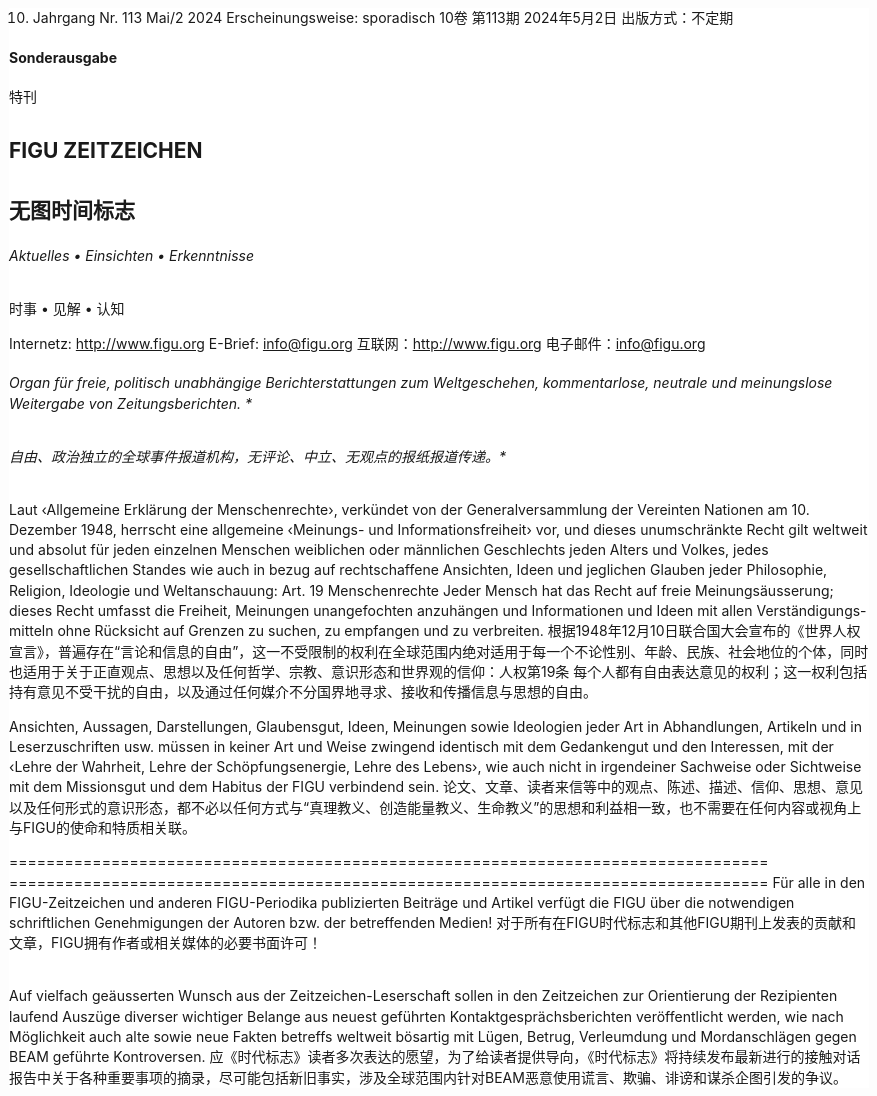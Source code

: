 10. Jahrgang Nr. 113 Mai/2 2024 Erscheinungsweise: sporadisch
10卷 第113期 2024年5月2日 出版方式：不定期

#### Sonderausgabe
特刊

## FIGU ZEITZEICHEN
## 无图时间标志

###### Aktuelles • Einsichten • Erkenntnisse
时事 • 见解 • 认知

Internetz: http://www.figu.org E-Brief:  info@figu.org
互联网：http://www.figu.org 电子邮件：info@figu.org

###### Organ für freie, politisch unabhängige Berichterstattungen zum Weltgeschehen, kommentarlose, neutrale und meinungslose Weitergabe von Zeitungsberichten. *
###### 自由、政治独立的全球事件报道机构，无评论、中立、无观点的报纸报道传递。*

Laut ‹Allgemeine Erklärung der Menschenrechte›, verkündet von der Generalversammlung der Vereinten Nationen am 10. Dezember 1948, herrscht eine allgemeine ‹Meinungs- und Informationsfreiheit› vor, und dieses unumschränkte Recht gilt weltweit und absolut für jeden einzelnen Menschen weiblichen oder männlichen Geschlechts jeden Alters und Volkes, jedes gesellschaftlichen Standes wie auch in bezug auf rechtschaffene Ansichten, Ideen und jeglichen Glauben jeder Philosophie, Religion, Ideologie und Weltanschauung: Art. 19 Menschenrechte Jeder Mensch hat das Recht auf freie Meinungsäusserung; dieses Recht umfasst die Freiheit, Meinungen unangefochten anzuhängen und Informationen und Ideen mit allen Verständigungs- mitteln ohne Rücksicht auf Grenzen zu suchen, zu empfangen und zu verbreiten.
根据1948年12月10日联合国大会宣布的《世界人权宣言》，普遍存在“言论和信息的自由”，这一不受限制的权利在全球范围内绝对适用于每一个不论性别、年龄、民族、社会地位的个体，同时也适用于关于正直观点、思想以及任何哲学、宗教、意识形态和世界观的信仰：人权第19条 每个人都有自由表达意见的权利；这一权利包括持有意见不受干扰的自由，以及通过任何媒介不分国界地寻求、接收和传播信息与思想的自由。

Ansichten, Aussagen, Darstellungen, Glaubensgut, Ideen, Meinungen sowie Ideologien jeder Art in Abhandlungen, Artikeln und in Leserzuschriften usw. müssen in keiner Art und Weise zwingend identisch mit dem Gedankengut und den Interessen, mit der ‹Lehre der Wahrheit, Lehre der Schöpfungsenergie, Lehre des Lebens›, wie auch nicht in irgendeiner Sachweise oder Sichtweise mit dem Missionsgut und dem Habitus der FIGU verbindend sein.
论文、文章、读者来信等中的观点、陈述、描述、信仰、思想、意见以及任何形式的意识形态，都不必以任何方式与“真理教义、创造能量教义、生命教义”的思想和利益相一致，也不需要在任何内容或视角上与FIGU的使命和特质相关联。

================================================================================== ================================================================================== Für alle in den FIGU-Zeitzeichen und anderen FIGU-Periodika publizierten Beiträge und Artikel verfügt die FIGU über die notwendigen schriftlichen Genehmigungen der Autoren bzw. der betreffenden Medien!
对于所有在FIGU时代标志和其他FIGU期刊上发表的贡献和文章，FIGU拥有作者或相关媒体的必要书面许可！

###### 
######

Auf vielfach geäusserten Wunsch aus der Zeitzeichen-Leserschaft sollen in den Zeitzeichen zur Orientierung der Rezipienten laufend Auszüge diverser wichtiger Belange aus neuest geführten Kontaktgesprächsberichten veröffentlicht werden, wie nach Möglichkeit auch alte sowie neue Fakten betreffs weltweit bösartig mit Lügen, Betrug, Verleumdung und Mordanschlägen gegen BEAM geführte Kontroversen.
应《时代标志》读者多次表达的愿望，为了给读者提供导向，《时代标志》将持续发布最新进行的接触对话报告中关于各种重要事项的摘录，尽可能包括新旧事实，涉及全球范围内针对BEAM恶意使用谎言、欺骗、诽谤和谋杀企图引发的争议。
